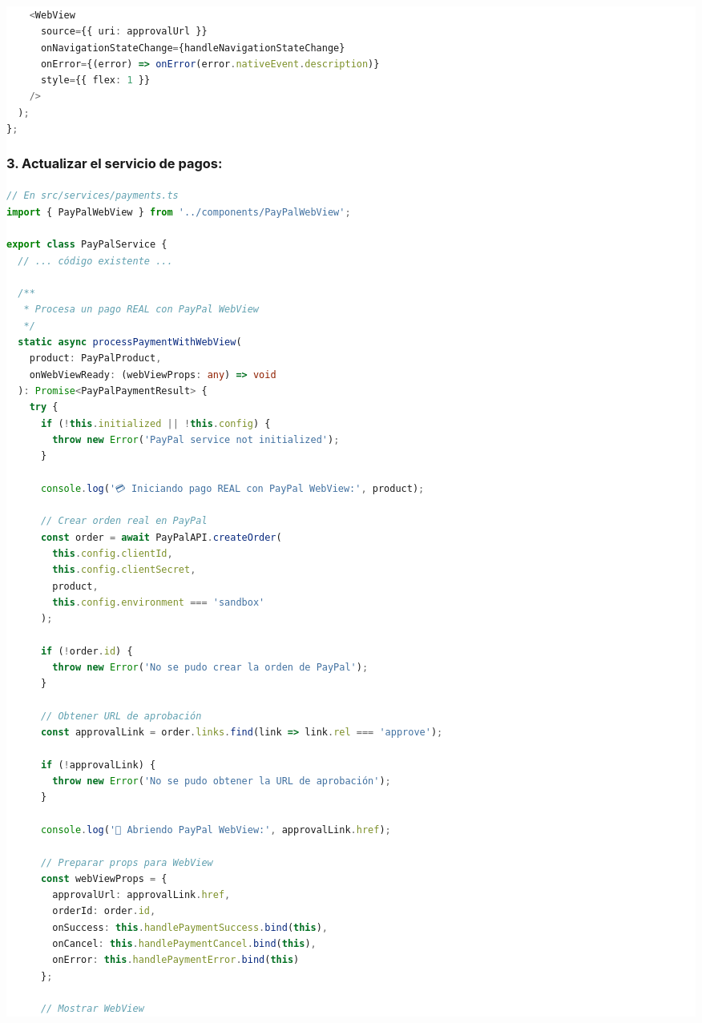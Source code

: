 ```typescript
    <WebView
      source={{ uri: approvalUrl }}
      onNavigationStateChange={handleNavigationStateChange}
      onError={(error) => onError(error.nativeEvent.description)}
      style={{ flex: 1 }}
    />
  );
};
```

### **3. Actualizar el servicio de pagos:**
```typescript
// En src/services/payments.ts
import { PayPalWebView } from '../components/PayPalWebView';

export class PayPalService {
  // ... código existente ...

  /**
   * Procesa un pago REAL con PayPal WebView
   */
  static async processPaymentWithWebView(
    product: PayPalProduct,
    onWebViewReady: (webViewProps: any) => void
  ): Promise<PayPalPaymentResult> {
    try {
      if (!this.initialized || !this.config) {
        throw new Error('PayPal service not initialized');
      }

      console.log('💳 Iniciando pago REAL con PayPal WebView:', product);
      
      // Crear orden real en PayPal
      const order = await PayPalAPI.createOrder(
        this.config.clientId,
        this.config.clientSecret,
        product,
        this.config.environment === 'sandbox'
      );
      
      if (!order.id) {
        throw new Error('No se pudo crear la orden de PayPal');
      }

      // Obtener URL de aprobación
      const approvalLink = order.links.find(link => link.rel === 'approve');
      
      if (!approvalLink) {
        throw new Error('No se pudo obtener la URL de aprobación');
      }

      console.log('🔗 Abriendo PayPal WebView:', approvalLink.href);

      // Preparar props para WebView
      const webViewProps = {
        approvalUrl: approvalLink.href,
        orderId: order.id,
        onSuccess: this.handlePaymentSuccess.bind(this),
        onCancel: this.handlePaymentCancel.bind(this),
        onError: this.handlePaymentError.bind(this)
      };

      // Mostrar WebView
```